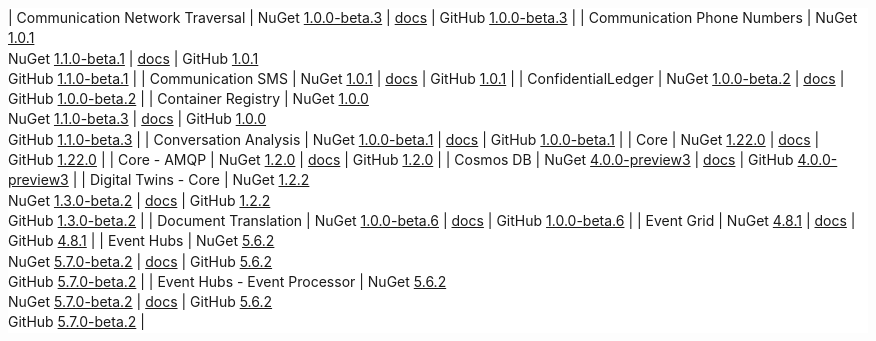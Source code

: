 | Communication Network Traversal | NuGet [1.0.0-beta.3](https://www.nuget.org/packages/Azure.Communication.NetworkTraversal/1.0.0-beta.3) | [docs](/dotnet/api/overview/azure/Communication.NetworkTraversal-readme-pre) | GitHub [1.0.0-beta.3](https://github.com/Azure/azure-sdk-for-net/tree/Azure.Communication.NetworkTraversal_1.0.0-beta.3/sdk/communication/Azure.Communication.NetworkTraversal/) |
| Communication Phone Numbers | NuGet [1.0.1](https://www.nuget.org/packages/Azure.Communication.PhoneNumbers/1.0.1)<br>NuGet [1.1.0-beta.1](https://www.nuget.org/packages/Azure.Communication.PhoneNumbers/1.1.0-beta.1) | [docs](/dotnet/api/overview/azure/Communication.PhoneNumbers-readme) | GitHub [1.0.1](https://github.com/Azure/azure-sdk-for-net/tree/Azure.Communication.PhoneNumbers_1.0.1/sdk/communication/Azure.Communication.PhoneNumbers/)<br>GitHub [1.1.0-beta.1](https://github.com/Azure/azure-sdk-for-net/tree/Azure.Communication.PhoneNumbers_1.1.0-beta.1/sdk/communication/Azure.Communication.PhoneNumbers/) |
| Communication SMS | NuGet [1.0.1](https://www.nuget.org/packages/Azure.Communication.Sms/1.0.1) | [docs](/dotnet/api/overview/azure/Communication.Sms-readme) | GitHub [1.0.1](https://github.com/Azure/azure-sdk-for-net/tree/Azure.Communication.Sms_1.0.1/sdk/communication/Azure.Communication.Sms/) |
| ConfidentialLedger | NuGet [1.0.0-beta.2](https://www.nuget.org/packages/Azure.Security.ConfidentialLedger/1.0.0-beta.2) | [docs](/dotnet/api/overview/azure/Security.ConfidentialLedger-readme-pre) | GitHub [1.0.0-beta.2](https://github.com/Azure/azure-sdk-for-net/tree/Azure.Security.ConfidentialLedger_1.0.0-beta.2/sdk/confidentialledger/Azure.Security.ConfidentialLedger/) |
| Container Registry | NuGet [1.0.0](https://www.nuget.org/packages/Azure.Containers.ContainerRegistry/1.0.0)<br>NuGet [1.1.0-beta.3](https://www.nuget.org/packages/Azure.Containers.ContainerRegistry/1.1.0-beta.3) | [docs](/dotnet/api/overview/azure/Containers.ContainerRegistry-readme) | GitHub [1.0.0](https://github.com/Azure/azure-sdk-for-net/tree/Azure.Containers.ContainerRegistry_1.0.0/sdk/containerregistry/Azure.Containers.ContainerRegistry/)<br>GitHub [1.1.0-beta.3](https://github.com/Azure/azure-sdk-for-net/tree/Azure.Containers.ContainerRegistry_1.1.0-beta.3/sdk/containerregistry/Azure.Containers.ContainerRegistry/) |
| Conversation Analysis | NuGet [1.0.0-beta.1](https://www.nuget.org/packages/Azure.AI.Language.Conversations/1.0.0-beta.1) | [docs](/dotnet/api/overview/azure/AI.Language.Conversations-readme-pre) | GitHub [1.0.0-beta.1](https://github.com/Azure/azure-sdk-for-net/tree/Azure.AI.Language.Conversations_1.0.0-beta.1/sdk/cognitivelanguage/Azure.AI.Language.Conversations/) |
| Core | NuGet [1.22.0](https://www.nuget.org/packages/Azure.Core/1.22.0) | [docs](/dotnet/api/overview/azure/Core-readme) | GitHub [1.22.0](https://github.com/Azure/azure-sdk-for-net/tree/Azure.Core_1.22.0/sdk/core/Azure.Core/) |
| Core - AMQP | NuGet [1.2.0](https://www.nuget.org/packages/Azure.Core.Amqp/1.2.0) | [docs](/dotnet/api/overview/azure/Core.Amqp-readme) | GitHub [1.2.0](https://github.com/Azure/azure-sdk-for-net/tree/Azure.Core.Amqp_1.2.0/sdk/core/Azure.Core.Amqp/) |
| Cosmos DB | NuGet [4.0.0-preview3](https://www.nuget.org/packages/Azure.Cosmos/4.0.0-preview3) | [docs](/dotnet/api/azure.cosmos) | GitHub [4.0.0-preview3](https://github.com/Azure/azure-cosmos-dotnet-v3/tree/releases/4.0.0-preview3) |
| Digital Twins - Core | NuGet [1.2.2](https://www.nuget.org/packages/Azure.DigitalTwins.Core/1.2.2)<br>NuGet [1.3.0-beta.2](https://www.nuget.org/packages/Azure.DigitalTwins.Core/1.3.0-beta.2) | [docs](/dotnet/api/overview/azure/DigitalTwins.Core-readme) | GitHub [1.2.2](https://github.com/Azure/azure-sdk-for-net/tree/Azure.DigitalTwins.Core_1.2.2/sdk/digitaltwins/Azure.DigitalTwins.Core/)<br>GitHub [1.3.0-beta.2](https://github.com/Azure/azure-sdk-for-net/tree/Azure.DigitalTwins.Core_1.3.0-beta.2/sdk/digitaltwins/Azure.DigitalTwins.Core/) |
| Document Translation | NuGet [1.0.0-beta.6](https://www.nuget.org/packages/Azure.AI.Translation.Document/1.0.0-beta.6) | [docs](/dotnet/api/overview/azure/AI.Translation.Document-readme-pre) | GitHub [1.0.0-beta.6](https://github.com/Azure/azure-sdk-for-net/tree/Azure.AI.Translation.Document_1.0.0-beta.6/sdk/translation/Azure.AI.Translation.Document/) |
| Event Grid | NuGet [4.8.1](https://www.nuget.org/packages/Azure.Messaging.EventGrid/4.8.1) | [docs](/dotnet/api/overview/azure/Messaging.EventGrid-readme) | GitHub [4.8.1](https://github.com/Azure/azure-sdk-for-net/tree/Azure.Messaging.EventGrid_4.8.1/sdk/eventgrid/Azure.Messaging.EventGrid/) |
| Event Hubs | NuGet [5.6.2](https://www.nuget.org/packages/Azure.Messaging.EventHubs/5.6.2)<br>NuGet [5.7.0-beta.2](https://www.nuget.org/packages/Azure.Messaging.EventHubs/5.7.0-beta.2) | [docs](/dotnet/api/overview/azure/Messaging.EventHubs-readme) | GitHub [5.6.2](https://github.com/Azure/azure-sdk-for-net/tree/Azure.Messaging.EventHubs_5.6.2/sdk/eventhub/Azure.Messaging.EventHubs/)<br>GitHub [5.7.0-beta.2](https://github.com/Azure/azure-sdk-for-net/tree/Azure.Messaging.EventHubs_5.7.0-beta.2/sdk/eventhub/Azure.Messaging.EventHubs/) |
| Event Hubs - Event Processor | NuGet [5.6.2](https://www.nuget.org/packages/Azure.Messaging.EventHubs.Processor/5.6.2)<br>NuGet [5.7.0-beta.2](https://www.nuget.org/packages/Azure.Messaging.EventHubs.Processor/5.7.0-beta.2) | [docs](/dotnet/api/overview/azure/Messaging.EventHubs.Processor-readme) | GitHub [5.6.2](https://github.com/Azure/azure-sdk-for-net/tree/Azure.Messaging.EventHubs.Processor_5.6.2/sdk/eventhub/Azure.Messaging.EventHubs.Processor/)<br>GitHub [5.7.0-beta.2](https://github.com/Azure/azure-sdk-for-net/tree/Azure.Messaging.EventHubs.Processor_5.7.0-beta.2/sdk/eventhub/Azure.Messaging.EventHubs.Processor/) |